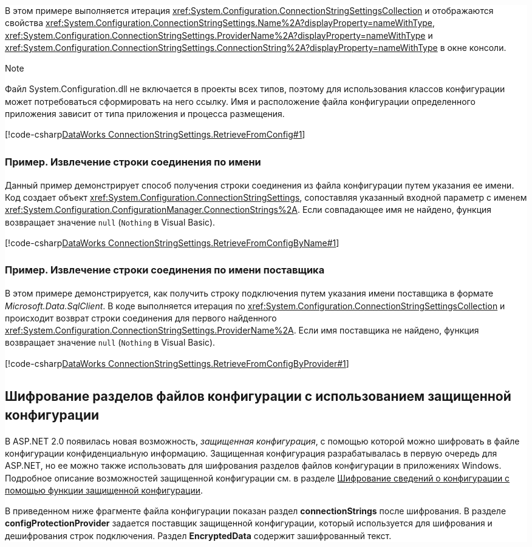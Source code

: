 В этом примере выполняется итерация <xref:System.Configuration.ConnectionStringSettingsCollection> и отображаются свойства <xref:System.Configuration.ConnectionStringSettings.Name%2A?displayProperty=nameWithType>, <xref:System.Configuration.ConnectionStringSettings.ProviderName%2A?displayProperty=nameWithType> и <xref:System.Configuration.ConnectionStringSettings.ConnectionString%2A?displayProperty=nameWithType> в окне консоли.

> [!NOTE]
> Файл System.Configuration.dll не включается в проекты всех типов, поэтому для использования классов конфигурации может потребоваться сформировать на него ссылку. Имя и расположение файла конфигурации определенного приложения зависит от типа приложения и процесса размещения.

[!code-csharp[DataWorks ConnectionStringSettings.RetrieveFromConfig#1](~/../SqlClient/doc/samples/ConnectionStringSettings_RetrieveFromConfig.cs#1)]

### <a name="example-retrieving-a-connection-string-by-name"></a>Пример. Извлечение строки соединения по имени

Данный пример демонстрирует способ получения строки соединения из файла конфигурации путем указания ее имени. Код создает объект <xref:System.Configuration.ConnectionStringSettings>, сопоставляя указанный входной параметр с именем <xref:System.Configuration.ConfigurationManager.ConnectionStrings%2A>. Если совпадающее имя не найдено, функция возвращает значение `null` (`Nothing` в Visual Basic).

[!code-csharp[DataWorks ConnectionStringSettings.RetrieveFromConfigByName#1](~/../SqlClient/doc/samples/ConnectionStringSettings_RetrieveFromConfigByName.cs#1)]

### <a name="example-retrieving-a-connection-string-by-provider-name"></a>Пример. Извлечение строки соединения по имени поставщика

В этом примере демонстрируется, как получить строку подключения путем указания имени поставщика в формате *Microsoft.Data.SqlClient*. В коде выполняется итерация по <xref:System.Configuration.ConnectionStringSettingsCollection> и происходит возврат строки соединения для первого найденного <xref:System.Configuration.ConnectionStringSettings.ProviderName%2A>. Если имя поставщика не найдено, функция возвращает значение `null` (`Nothing` в Visual Basic).

[!code-csharp[DataWorks ConnectionStringSettings.RetrieveFromConfigByProvider#1](~/../SqlClient/doc/samples/ConnectionStringSettings_RetrieveFromConfigByProvider.cs#1)]

## <a name="encrypting-configuration-file-sections-using-protected-configuration"></a>Шифрование разделов файлов конфигурации с использованием защищенной конфигурации

В ASP.NET 2.0 появилась новая возможность, *защищенная конфигурация*, с помощью которой можно шифровать в файле конфигурации конфиденциальную информацию. Защищенная конфигурация разрабатывалась в первую очередь для ASP.NET, но ее можно также использовать для шифрования разделов файлов конфигурации в приложениях Windows. Подробное описание возможностей защищенной конфигурации см. в разделе [Шифрование сведений о конфигурации с помощью функции защищенной конфигурации](/previous-versions/aspnet/53tyfkaw(v=vs.100)).

В приведенном ниже фрагменте файла конфигурации показан раздел **connectionStrings** после шифрования. В разделе **configProtectionProvider** задается поставщик защищенной конфигурации, который используется для шифрования и дешифрования строк подключения. Раздел **EncryptedData** содержит зашифрованный текст.
